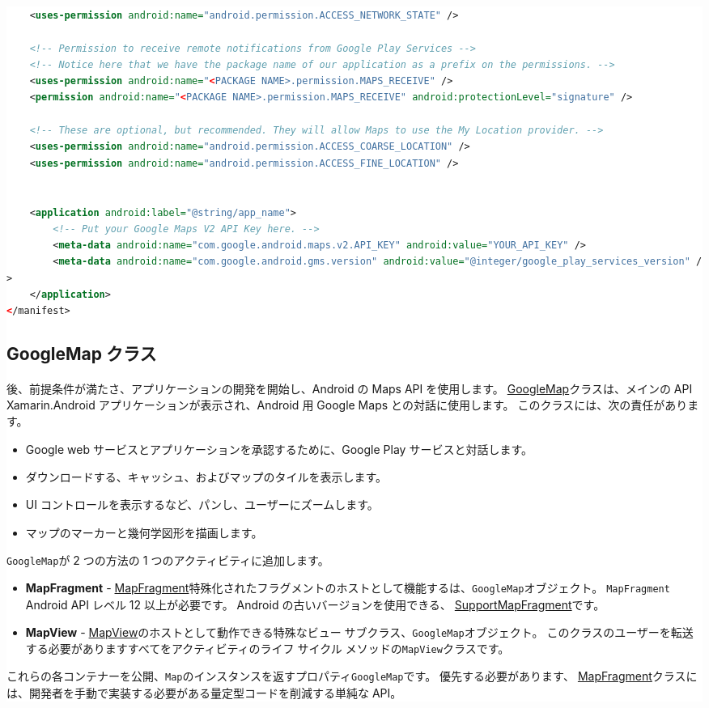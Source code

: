 ```xml
    <uses-permission android:name="android.permission.ACCESS_NETWORK_STATE" />

    <!-- Permission to receive remote notifications from Google Play Services -->
    <!-- Notice here that we have the package name of our application as a prefix on the permissions. -->
    <uses-permission android:name="<PACKAGE NAME>.permission.MAPS_RECEIVE" />
    <permission android:name="<PACKAGE NAME>.permission.MAPS_RECEIVE" android:protectionLevel="signature" />

    <!-- These are optional, but recommended. They will allow Maps to use the My Location provider. -->
    <uses-permission android:name="android.permission.ACCESS_COARSE_LOCATION" />
    <uses-permission android:name="android.permission.ACCESS_FINE_LOCATION" />


    <application android:label="@string/app_name">
        <!-- Put your Google Maps V2 API Key here. -->
        <meta-data android:name="com.google.android.maps.v2.API_KEY" android:value="YOUR_API_KEY" />
        <meta-data android:name="com.google.android.gms.version" android:value="@integer/google_play_services_version" />
    </application>
</manifest>
```

<a name="The_GoogleMap" />

## <a name="the-googlemap-class"></a>GoogleMap クラス

後、前提条件が満たさ、アプリケーションの開発を開始し、Android の Maps API を使用します。 [GoogleMap](https://developers.google.com/maps/documentation/android/reference/com/google/android/gms/maps/GoogleMap)クラスは、メインの API Xamarin.Android アプリケーションが表示され、Android 用 Google Maps との対話に使用します。 このクラスには、次の責任があります。

-  Google web サービスとアプリケーションを承認するために、Google Play サービスと対話します。

-  ダウンロードする、キャッシュ、およびマップのタイルを表示します。

-  UI コントロールを表示するなど、パンし、ユーザーにズームします。

-  マップのマーカーと幾何学図形を描画します。

`GoogleMap`が 2 つの方法の 1 つのアクティビティに追加します。

-  **MapFragment** - [MapFragment](http://developer.android.com/reference/com/google/android/gms/maps/MapFragment.html)特殊化されたフラグメントのホストとして機能するは、`GoogleMap`オブジェクト。 `MapFragment` Android API レベル 12 以上が必要です。
   Android の古いバージョンを使用できる、 [SupportMapFragment](http://developer.android.com/reference/com/google/android/gms/maps/SupportMapFragment.html)です。

-  **MapView** - [MapView](https://developer.xamarin.com/api/type/Android.GoogleMaps.MapView/)のホストとして動作できる特殊なビュー サブクラス、`GoogleMap`オブジェクト。 このクラスのユーザーを転送する必要がありますすべてをアクティビティのライフ サイクル メソッドの`MapView`クラスです。

これらの各コンテナーを公開、`Map`のインスタンスを返すプロパティ`GoogleMap`です。 優先する必要があります、 [MapFragment](http://developer.android.com/reference/com/google/android/gms/maps/MapFragment.html)クラスには、開発者を手動で実装する必要がある量定型コードを削減する単純な API。
